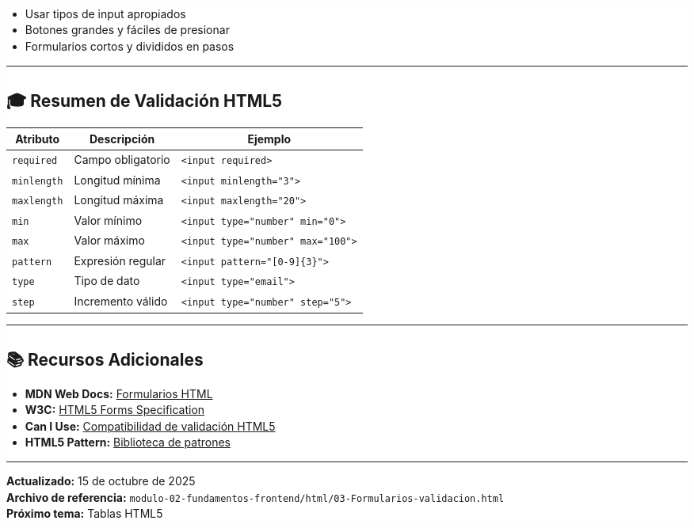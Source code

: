 - Usar tipos de input apropiados
- Botones grandes y fáciles de presionar
- Formularios cortos y divididos en pasos

---

## 🎓 Resumen de Validación HTML5

| Atributo    | Descripción       | Ejemplo                           |
| ----------- | ----------------- | --------------------------------- |
| `required`  | Campo obligatorio | `<input required>`                |
| `minlength` | Longitud mínima   | `<input minlength="3">`           |
| `maxlength` | Longitud máxima   | `<input maxlength="20">`          |
| `min`       | Valor mínimo      | `<input type="number" min="0">`   |
| `max`       | Valor máximo      | `<input type="number" max="100">` |
| `pattern`   | Expresión regular | `<input pattern="[0-9]{3}">`      |
| `type`      | Tipo de dato      | `<input type="email">`            |
| `step`      | Incremento válido | `<input type="number" step="5">`  |

---

## 📚 Recursos Adicionales

- **MDN Web Docs:** [Formularios HTML](https://developer.mozilla.org/es/docs/Learn/Forms)
- **W3C:** [HTML5 Forms Specification](https://www.w3.org/TR/html5/forms.html)
- **Can I Use:** [Compatibilidad de validación HTML5](https://caniuse.com/form-validation)
- **HTML5 Pattern:** [Biblioteca de patrones](https://www.html5pattern.com/)

---

**Actualizado:** 15 de octubre de 2025  
**Archivo de referencia:** `modulo-02-fundamentos-frontend/html/03-Formularios-validacion.html`  
**Próximo tema:** Tablas HTML5
